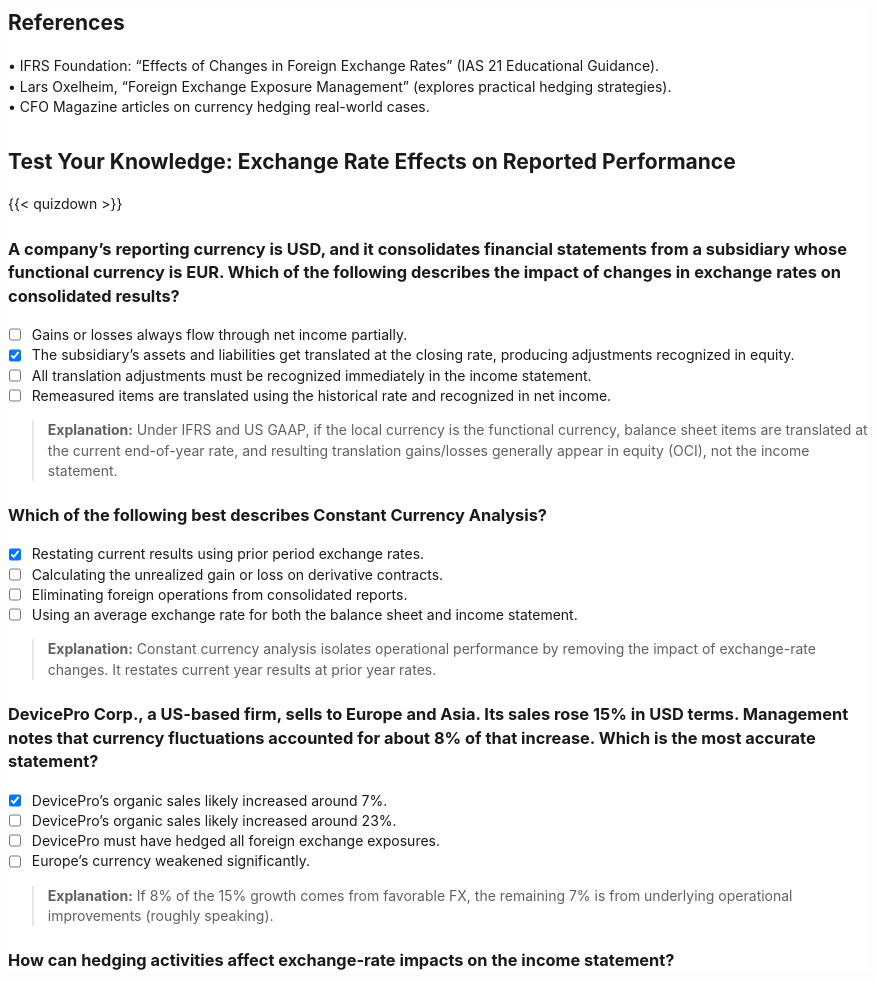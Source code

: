 ## References

• IFRS Foundation: “Effects of Changes in Foreign Exchange Rates” (IAS 21 Educational Guidance).  
• Lars Oxelheim, “Foreign Exchange Exposure Management” (explores practical hedging strategies).  
• CFO Magazine articles on currency hedging real-world cases.  

## Test Your Knowledge: Exchange Rate Effects on Reported Performance

{{< quizdown >}}

### A company’s reporting currency is USD, and it consolidates financial statements from a subsidiary whose functional currency is EUR. Which of the following describes the impact of changes in exchange rates on consolidated results?

- [ ] Gains or losses always flow through net income partially.
- [x] The subsidiary’s assets and liabilities get translated at the closing rate, producing adjustments recognized in equity.
- [ ] All translation adjustments must be recognized immediately in the income statement.
- [ ] Remeasured items are translated using the historical rate and recognized in net income.

> **Explanation:** Under IFRS and US GAAP, if the local currency is the functional currency, balance sheet items are translated at the current end-of-year rate, and resulting translation gains/losses generally appear in equity (OCI), not the income statement.

### Which of the following best describes Constant Currency Analysis?

- [x] Restating current results using prior period exchange rates.
- [ ] Calculating the unrealized gain or loss on derivative contracts.
- [ ] Eliminating foreign operations from consolidated reports.
- [ ] Using an average exchange rate for both the balance sheet and income statement.

> **Explanation:** Constant currency analysis isolates operational performance by removing the impact of exchange-rate changes. It restates current year results at prior year rates.

### DevicePro Corp., a US-based firm, sells to Europe and Asia. Its sales rose 15% in USD terms. Management notes that currency fluctuations accounted for about 8% of that increase. Which is the most accurate statement?

- [x] DevicePro’s organic sales likely increased around 7%.
- [ ] DevicePro’s organic sales likely increased around 23%.
- [ ] DevicePro must have hedged all foreign exchange exposures.
- [ ] Europe’s currency weakened significantly.

> **Explanation:** If 8% of the 15% growth comes from favorable FX, the remaining 7% is from underlying operational improvements (roughly speaking).

### How can hedging activities affect exchange-rate impacts on the income statement?
